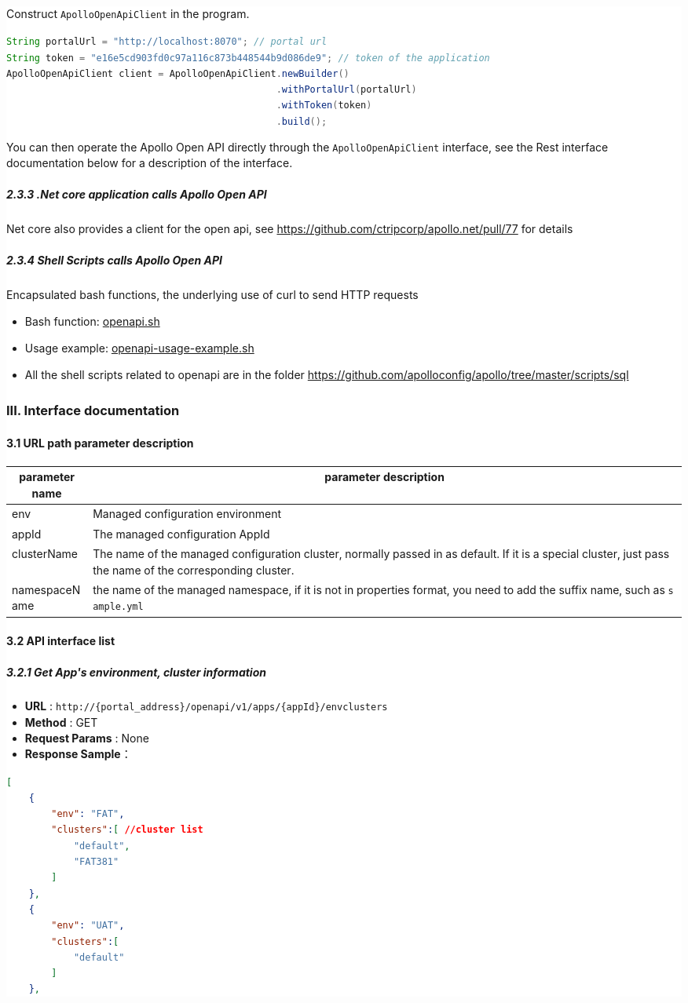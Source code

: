 Construct ``ApolloOpenApiClient`` in the program.

``` java
String portalUrl = "http://localhost:8070"; // portal url
String token = "e16e5cd903fd0c97a116c873b448544b9d086de9"; // token of the application
ApolloOpenApiClient client = ApolloOpenApiClient.newBuilder()
                                                .withPortalUrl(portalUrl)
                                                .withToken(token)
                                                .build();
```

You can then operate the Apollo Open API directly through the `ApolloOpenApiClient` interface, see the Rest interface documentation below for a description of the interface.

##### 2.3.3 .Net core application calls Apollo Open API

Net core also provides a client for the open api, see https://github.com/ctripcorp/apollo.net/pull/77 for details

##### 2.3.4 Shell Scripts calls Apollo Open API

Encapsulated bash functions, the underlying use of curl to send HTTP requests

* Bash function: [openapi.sh](https://github.com/apolloconfig/apollo/blob/master/scripts/openapi/bash/openapi.sh)

* Usage example: [openapi-usage-example.sh](https://github.com/apolloconfig/apollo/blob/master/scripts/openapi/bash/openapi-usage-example.sh)
* All the shell scripts related to openapi are in the folder https://github.com/apolloconfig/apollo/tree/master/scripts/sql

### III. Interface documentation

#### 3.1 URL path parameter description

| parameter name | parameter description                                        |
| -------------- | ------------------------------------------------------------ |
| env            | Managed configuration environment                            |
| appId          | The managed configuration AppId                              |
| clusterName    | The name of the managed configuration cluster, normally passed in as default. If it is a special cluster, just pass the name of the corresponding cluster. |
| namespaceName  | the name of the managed namespace, if it is not in properties format, you need to add the suffix name, such as `sample.yml` |

#### 3.2 API interface list

##### 3.2.1 Get App's environment, cluster information

* **URL** : `http://{portal_address}/openapi/v1/apps/{appId}/envclusters`
* **Method** : GET
* **Request Params** : None
* **Response Sample**：

``` json
[
    {
        "env": "FAT",
        "clusters":[ //cluster list
            "default",
            "FAT381"
        ]
    },
    {
        "env": "UAT",
        "clusters":[
            "default"
        ]
    },
```